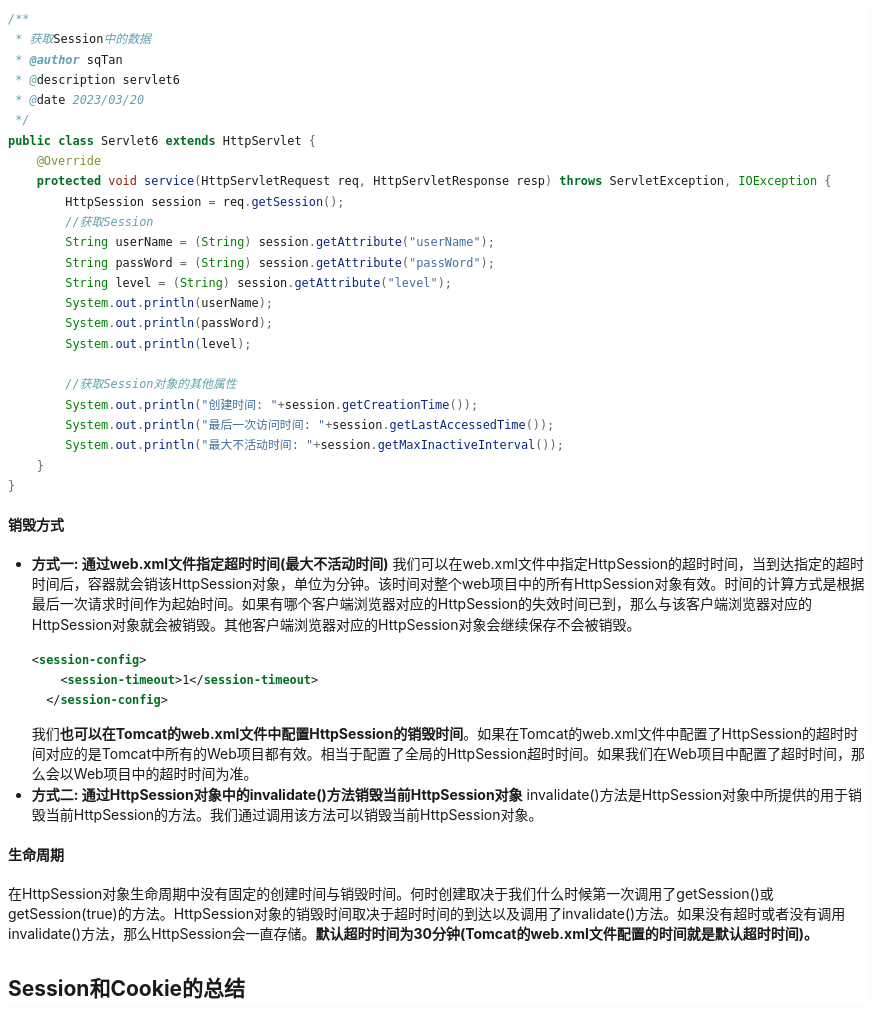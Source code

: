 ```java
/**
 * 获取Session中的数据
 * @author sqTan
 * @description servlet6
 * @date 2023/03/20
 */
public class Servlet6 extends HttpServlet {
    @Override
    protected void service(HttpServletRequest req, HttpServletResponse resp) throws ServletException, IOException {
        HttpSession session = req.getSession();
        //获取Session
        String userName = (String) session.getAttribute("userName");
        String passWord = (String) session.getAttribute("passWord");
        String level = (String) session.getAttribute("level");
        System.out.println(userName);
        System.out.println(passWord);
        System.out.println(level);

        //获取Session对象的其他属性
        System.out.println("创建时间: "+session.getCreationTime());
        System.out.println("最后一次访问时间: "+session.getLastAccessedTime());
        System.out.println("最大不活动时间: "+session.getMaxInactiveInterval());
    }
}
```

#### 销毁方式

-   **方式一:  通过web.xml文件指定超时时间(最大不活动时间)**
    我们可以在web.xml文件中指定HttpSession的超时时间，当到达指定的超时时间后，容器就会销该HttpSession对象，单位为分钟。该时间对整个web项目中的所有HttpSession对象有效。时间的计算方式是根据最后一次请求时间作为起始时间。如果有哪个客户端浏览器对应的HttpSession的失效时间已到，那么与该客户端浏览器对应的HttpSession对象就会被销毁。其他客户端浏览器对应的HttpSession对象会继续保存不会被销毁。
    ```xml
    <session-config>
        <session-timeout>1</session-timeout>
      </session-config>
    ```
    我们**也可以在Tomcat的web.xml文件中配置HttpSession的销毁时间**。如果在Tomcat的web.xml文件中配置了HttpSession的超时时间对应的是Tomcat中所有的Web项目都有效。相当于配置了全局的HttpSession超时时间。如果我们在Web项目中配置了超时时间，那么会以Web项目中的超时时间为准。
-   **方式二: 通过HttpSession对象中的invalidate()方法销毁当前HttpSession对象**
    invalidate()方法是HttpSession对象中所提供的用于销毁当前HttpSession的方法。我们通过调用该方法可以销毁当前HttpSession对象。

#### 生命周期

在HttpSession对象生命周期中没有固定的创建时间与销毁时间。何时创建取决于我们什么时候第一次调用了getSession()或getSession(true)的方法。HttpSession对象的销毁时间取决于超时时间的到达以及调用了invalidate()方法。如果没有超时或者没有调用invalidate()方法，那么HttpSession会一直存储。**默认超时时间为30分钟(Tomcat的web.xml文件配置的时间就是默认超时时间)。**

## Session和Cookie的总结
